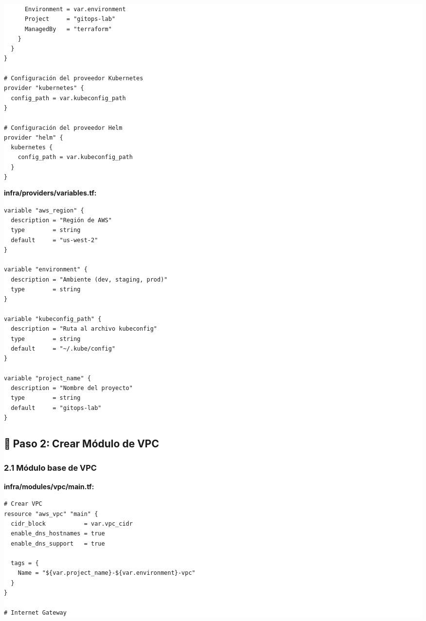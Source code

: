 ```hcl
      Environment = var.environment
      Project     = "gitops-lab"
      ManagedBy   = "terraform"
    }
  }
}

# Configuración del proveedor Kubernetes
provider "kubernetes" {
  config_path = var.kubeconfig_path
}

# Configuración del proveedor Helm
provider "helm" {
  kubernetes {
    config_path = var.kubeconfig_path
  }
}
```

**infra/providers/variables.tf:**
```hcl
variable "aws_region" {
  description = "Región de AWS"
  type        = string
  default     = "us-west-2"
}

variable "environment" {
  description = "Ambiente (dev, staging, prod)"
  type        = string
}

variable "kubeconfig_path" {
  description = "Ruta al archivo kubeconfig"
  type        = string
  default     = "~/.kube/config"
}

variable "project_name" {
  description = "Nombre del proyecto"
  type        = string
  default     = "gitops-lab"
}
```

## 🏢 Paso 2: Crear Módulo de VPC

### 2.1 Módulo base de VPC

**infra/modules/vpc/main.tf:**
```hcl
# Crear VPC
resource "aws_vpc" "main" {
  cidr_block           = var.vpc_cidr
  enable_dns_hostnames = true
  enable_dns_support   = true

  tags = {
    Name = "${var.project_name}-${var.environment}-vpc"
  }
}

# Internet Gateway
```